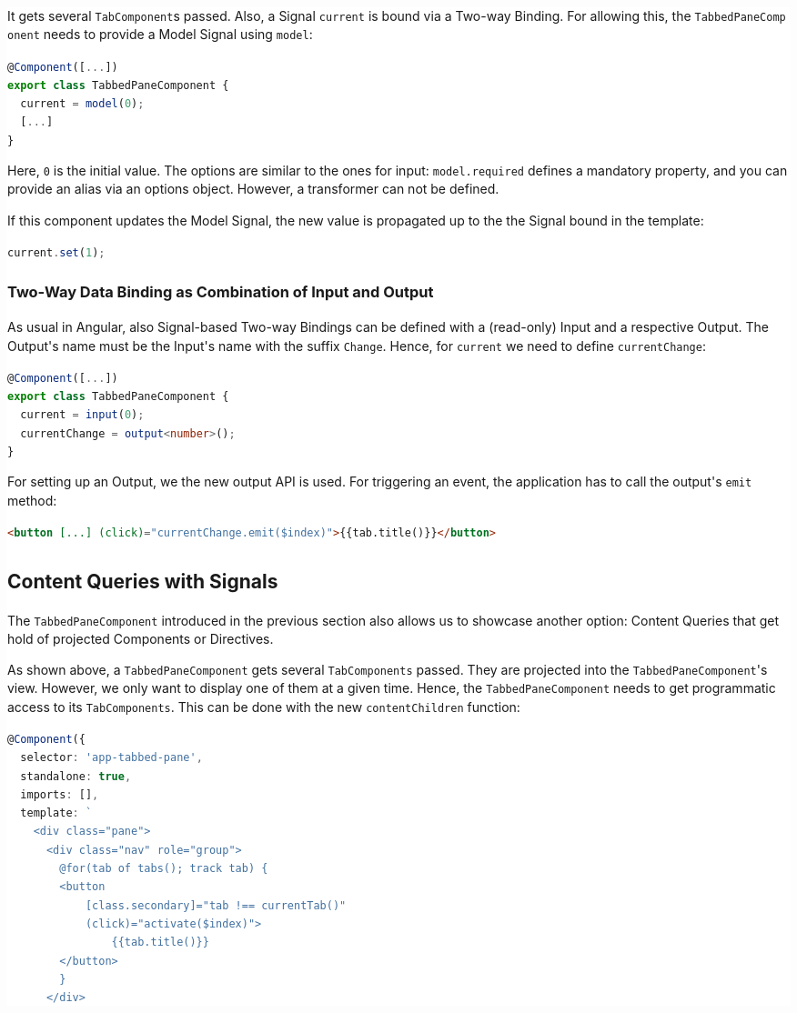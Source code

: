 It gets several `TabComponent`s passed. Also, a Signal `current` is bound via a Two-way Binding. For allowing this, the `TabbedPaneComponent` needs to provide a Model Signal using `model`:

```typescript
@Component([...])
export class TabbedPaneComponent {
  current = model(0);
  [...]
}
```

Here, `0` is the initial value. The options are similar to the ones for input: `model.required` defines a mandatory property, and you can provide an alias via an options object. However, a transformer can not be defined.

If this component updates the Model Signal, the new value is propagated up to the the Signal bound in the template:

```typescript
current.set(1);
```

### Two-Way Data Binding as Combination of Input and Output

As usual in Angular, also Signal-based Two-way Bindings can be defined with a (read-only) Input and a respective Output. The Output's name must be the Input's name with the suffix `Change`. Hence, for `current` we need to define `currentChange`:

```typescript
@Component([...])
export class TabbedPaneComponent {
  current = input(0);
  currentChange = output<number>();
}
```

For setting up an Output, we the new output API is used. For triggering an event, the application has to call the output's `emit` method:

```html
<button [...] (click)="currentChange.emit($index)">{{tab.title()}}</button>
```

## Content Queries with Signals

The `TabbedPaneComponent` introduced in the previous section also allows us to showcase another option: Content Queries that get hold of projected Components or Directives.

As shown above, a `TabbedPaneComponent` gets several `TabComponents` passed. They are projected into the `TabbedPaneComponent`'s view. However, we only want to display one of them at a given time. Hence, the `TabbedPaneComponent` needs to get programmatic access to its `TabComponents`. This can be done with the new `contentChildren` function:

```typescript
@Component({
  selector: 'app-tabbed-pane',
  standalone: true,
  imports: [],
  template: `
    <div class="pane">
      <div class="nav" role="group">
        @for(tab of tabs(); track tab) {
        <button
            [class.secondary]="tab !== currentTab()"
            (click)="activate($index)">
                {{tab.title()}}
        </button>
        }
      </div>
```